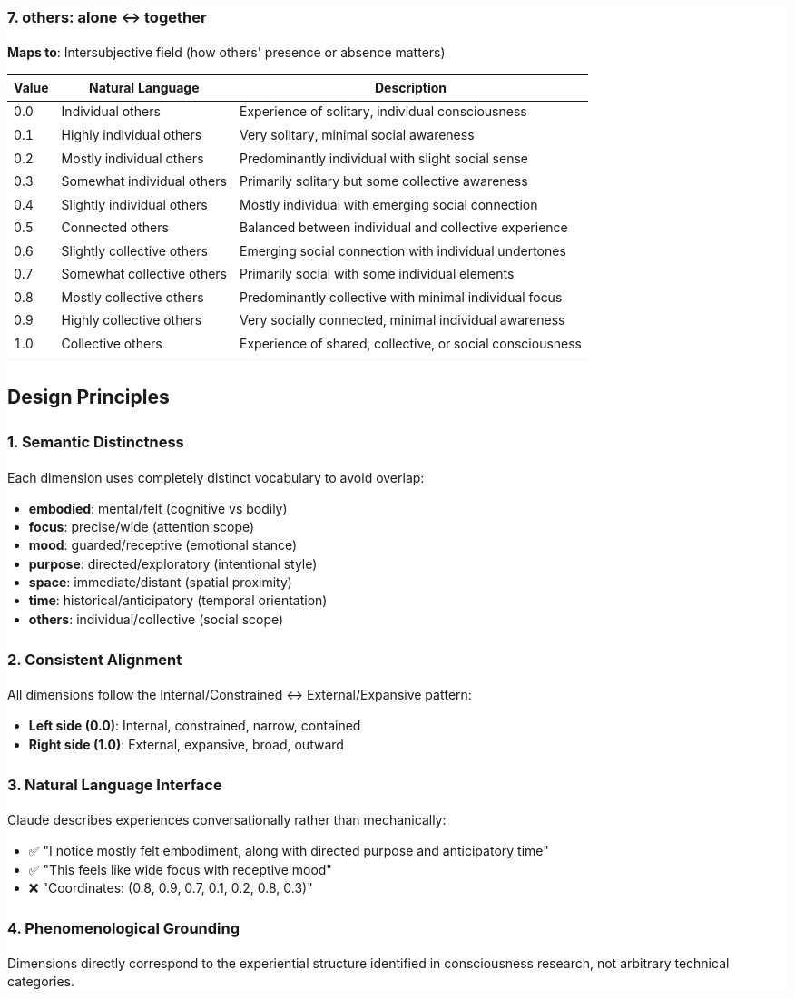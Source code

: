 ### 7. others: alone ↔ together
**Maps to**: Intersubjective field (how others' presence or absence matters)

| Value | Natural Language | Description |
|-------|-----------------|-------------|
| 0.0 | Individual others | Experience of solitary, individual consciousness |
| 0.1 | Highly individual others | Very solitary, minimal social awareness |
| 0.2 | Mostly individual others | Predominantly individual with slight social sense |
| 0.3 | Somewhat individual others | Primarily solitary but some collective awareness |
| 0.4 | Slightly individual others | Mostly individual with emerging social connection |
| 0.5 | Connected others | Balanced between individual and collective experience |
| 0.6 | Slightly collective others | Emerging social connection with individual undertones |
| 0.7 | Somewhat collective others | Primarily social with some individual elements |
| 0.8 | Mostly collective others | Predominantly collective with minimal individual focus |
| 0.9 | Highly collective others | Very socially connected, minimal individual awareness |
| 1.0 | Collective others | Experience of shared, collective, or social consciousness |

## Design Principles

### 1. Semantic Distinctness
Each dimension uses completely distinct vocabulary to avoid overlap:
- **embodied**: mental/felt (cognitive vs bodily)
- **focus**: precise/wide (attention scope)
- **mood**: guarded/receptive (emotional stance)
- **purpose**: directed/exploratory (intentional style)
- **space**: immediate/distant (spatial proximity)
- **time**: historical/anticipatory (temporal orientation)
- **others**: individual/collective (social scope)

### 2. Consistent Alignment
All dimensions follow the Internal/Constrained ↔ External/Expansive pattern:
- **Left side (0.0)**: Internal, constrained, narrow, contained
- **Right side (1.0)**: External, expansive, broad, outward

### 3. Natural Language Interface
Claude describes experiences conversationally rather than mechanically:
- ✅ "I notice mostly felt embodiment, along with directed purpose and anticipatory time"
- ✅ "This feels like wide focus with receptive mood"
- ❌ "Coordinates: (0.8, 0.9, 0.7, 0.1, 0.2, 0.8, 0.3)"

### 4. Phenomenological Grounding
Dimensions directly correspond to the experiential structure identified in consciousness research, not arbitrary technical categories.

